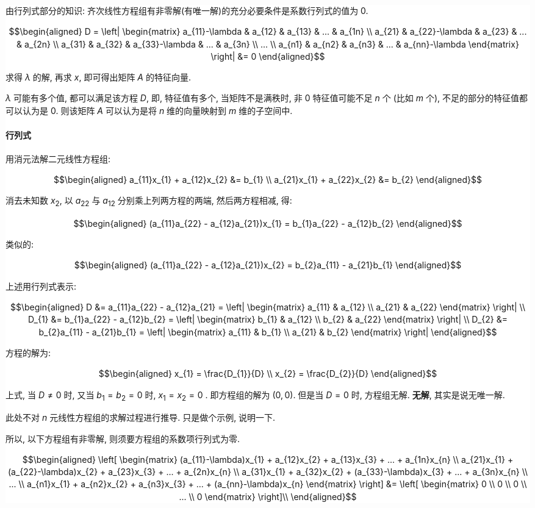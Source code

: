 

由行列式部分的知识: 齐次线性方程组有非零解(有唯一解)的充分必要条件是系数行列式的值为 0. 

$$\begin{aligned} D = \left|
\begin{matrix} a_{11}-\lambda & a_{12} & a_{13} & ... & a_{1n} \\ a_{21} & a_{22}-\lambda & a_{23} & ... & a_{2n} \\ a_{31} & a_{32} & a_{33}-\lambda & ... & a_{3n} \\ ... \\ a_{n1} & a_{n2} & a_{n3} & ... & a_{nn}-\lambda \end{matrix}
\right| &= 0 \end{aligned}$$ 

求得 $\lambda$ 的解, 再求 $x$, 即可得出矩阵 $A$ 的特征向量. 

$\lambda$ 可能有多个值, 都可以满足该方程 $D$, 即, 特征值有多个, 当矩阵不是满秩时, 非 $0$ 特征值可能不足 $n$ 个 (比如 $m$ 个), 不足的部分的特征值都可以认为是 $0$. 则该矩阵 $A$ 可以认为是将 $n$ 维的向量映射到 $m$ 维的子空间中. 



#### 行列式

用消元法解二元线性方程组: 

$$\begin{aligned} a_{11}x_{1} + a_{12}x_{2} &= b_{1} \\ a_{21}x_{1} + a_{22}x_{2} &= b_{2} \end{aligned}$$ 

消去未知数 $x_{2}$, 以 $a_{22}$ 与 $a_{12}$ 分别乘上列两方程的两端, 然后两方程相减, 得: 

$$\begin{aligned} (a_{11}a_{22} - a_{12}a_{21})x_{1} = b_{1}a_{22} - a_{12}b_{2} \end{aligned}$$ 

类似的: 

$$\begin{aligned} (a_{11}a_{22} - a_{12}a_{21})x_{2} = b_{2}a_{11} - a_{21}b_{1} \end{aligned}$$ 

上述用行列式表示: 



$$\begin{aligned} D &= a_{11}a_{22} - a_{12}a_{21} = \left|
\begin{matrix} a_{11} & a_{12} \\ a_{21} & a_{22} \end{matrix}
\right| \\ D_{1} &= b_{1}a_{22} - a_{12}b_{2} = \left|
\begin{matrix} b_{1} & a_{12} \\ b_{2} & a_{22} \end{matrix}
\right| \\ D_{2} &= b_{2}a_{11} - a_{21}b_{1} = \left|
\begin{matrix} a_{11} & b_{1} \\ a_{21} & b_{2} \end{matrix}
\right| \end{aligned}$$ 

方程的解为: 

$$\begin{aligned} x_{1} = \frac{D_{1}}{D} \\ x_{2} = \frac{D_{2}}{D} \end{aligned}$$ 

上式, 当 $D \ne 0$ 时, 又当 $b_{1} = b_{2} = 0$ 时, $x_{1} = x_{2} = 0$ . 即方程组的解为 $(0, 0)$. 但是当 $D=0$ 时, 方程组无解. **无解**, 其实是说无唯一解. 

此处不对 $n$ 元线性方程组的求解过程进行推导. 只是做个示例, 说明一下. 

所以, 以下方程组有非零解, 则须要方程组的系数项行列式为零. 

$$\begin{aligned}  \left[
\begin{matrix} (a_{11}-\lambda)x_{1} + a_{12}x_{2} + a_{13}x_{3} + ... + a_{1n}x_{n} \\ a_{21}x_{1} + (a_{22}-\lambda)x_{2} + a_{23}x_{3} + ... + a_{2n}x_{n} \\ a_{31}x_{1} + a_{32}x_{2} + (a_{33}-\lambda)x_{3} + ... + a_{3n}x_{n} \\ ... \\ a_{n1}x_{1} + a_{n2}x_{2} + a_{n3}x_{3} + ... + (a_{nn}-\lambda)x_{n} \end{matrix}
\right] &= \left[
\begin{matrix} 0 \\ 0 \\ 0 \\ ... \\ 0 \end{matrix}
\right]\\ \end{aligned}$$
